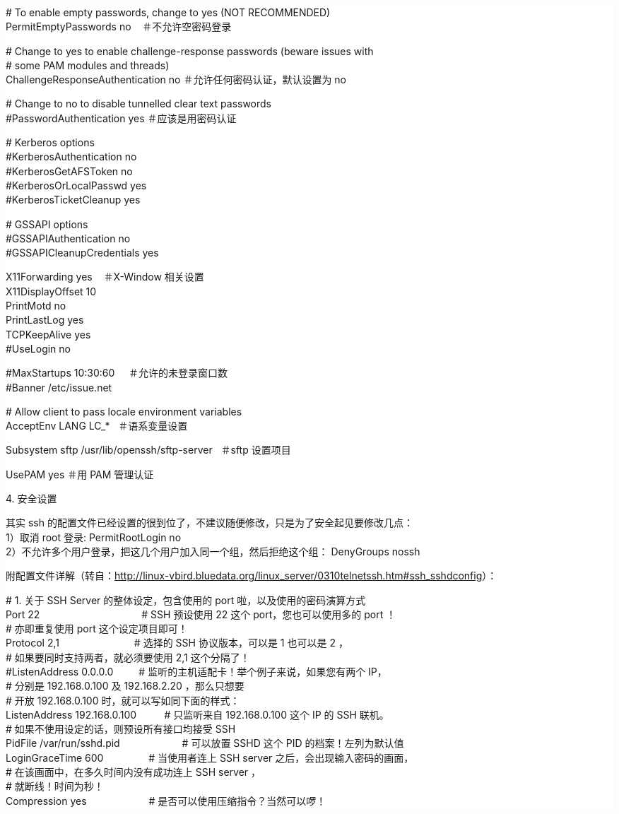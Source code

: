 \# To enable empty passwords, change to yes (NOT RECOMMENDED)  
PermitEmptyPasswords no    ＃不允许空密码登录

\# Change to yes to enable challenge-response passwords (beware issues
with  
\# some PAM modules and threads)  
ChallengeResponseAuthentication no ＃允许任何密码认证，默认设置为 no

\# Change to no to disable tunnelled clear text passwords  
\#PasswordAuthentication yes ＃应该是用密码认证

\# Kerberos options  
\#KerberosAuthentication no  
\#KerberosGetAFSToken no  
\#KerberosOrLocalPasswd yes  
\#KerberosTicketCleanup yes

\# GSSAPI options  
\#GSSAPIAuthentication no  
\#GSSAPICleanupCredentials yes

X11Forwarding yes    ＃X-Window 相关设置  
X11DisplayOffset 10  
PrintMotd no  
PrintLastLog yes  
TCPKeepAlive yes  
\#UseLogin no

\#MaxStartups 10:30:60     ＃允许的未登录窗口数  
\#Banner /etc/issue.net

\# Allow client to pass locale environment variables  
AcceptEnv LANG LC\_\*   ＃语系变量设置

Subsystem sftp /usr/lib/openssh/sftp-server   ＃sftp 设置项目

UsePAM yes ＃用 PAM 管理认证

​4. 安全设置

其实 ssh 的配置文件已经设置的很到位了，不建议随便修改，只是为了安全起见要修改几点：  
1）取消 root 登录: PermitRootLogin no  
2）不允许多个用户登录，把这几个用户加入同一个组，然后拒绝这个组：
DenyGroups nossh

附配置文件详解（转自：<http://linux-vbird.bluedata.org/linux_server/0310telnetssh.htm#ssh_sshdconfig>）：

\# 1. 关于 SSH Server 的整体设定，包含使用的 port
啦，以及使用的密码演算方式  
Port 22 　　　　　　　　　　\# SSH 预设使用 22 这个
port，您也可以使用多的 port ！  
\# 亦即重复使用 port 这个设定项目即可！  
Protocol 2,1 　　　　　　　 \# 选择的 SSH 协议版本，可以是 1 也可以是 2
，  
\# 如果要同时支持两者，就必须要使用 2,1 这个分隔了！  
\#ListenAddress 0.0.0.0 　　 \#
监听的主机适配卡！举个例子来说，如果您有两个 IP，  
\# 分别是 192.168.0.100 及 192.168.2.20 ，那么只想要  
\# 开放 192.168.0.100 时，就可以写如同下面的样式：  
ListenAddress 192.168.0.100          \# 只监听来自 192.168.0.100 这个
IP 的 SSH 联机。  
\# 如果不使用设定的话，则预设所有接口均接受 SSH  
PidFile /var/run/sshd.pid 　　　　　　\# 可以放置 SSHD 这个 PID
的档案！左列为默认值  
LoginGraceTime 600 　　　　 \# 当使用者连上 SSH server
之后，会出现输入密码的画面，  
\# 在该画面中，在多久时间内没有成功连上 SSH server ，  
\# 就断线！时间为秒！  
Compression yes 　　　　　　\# 是否可以使用压缩指令？当然可以啰！
